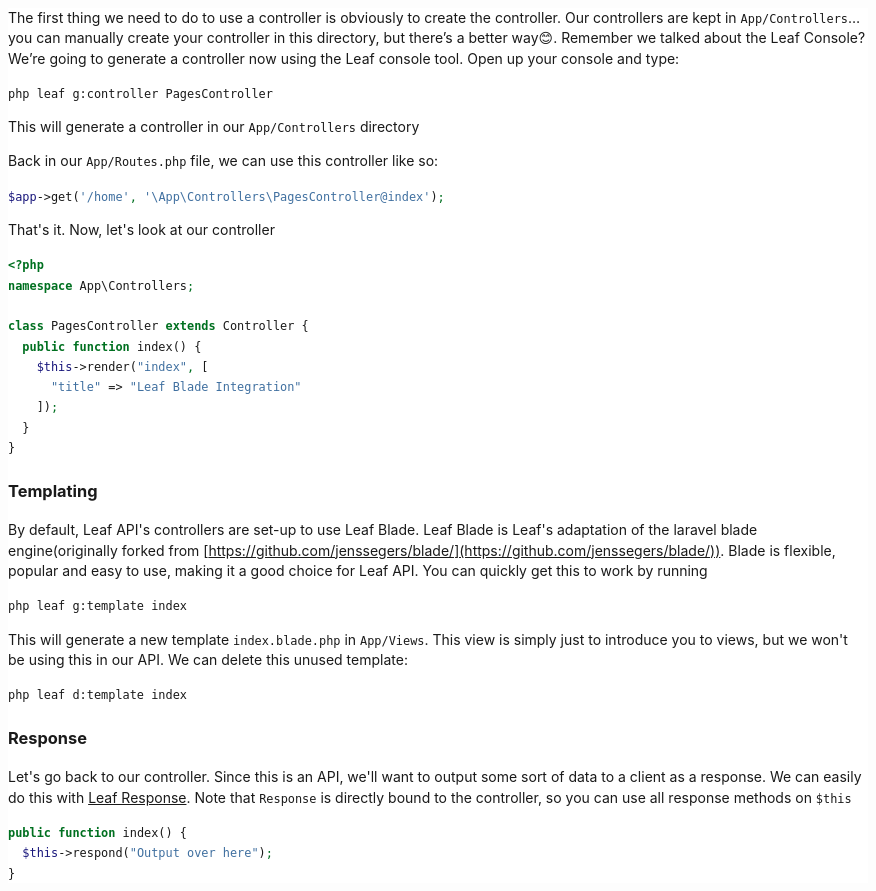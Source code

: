 The first thing we need to do to use a controller is obviously to create the controller. Our controllers are kept in `App/Controllers`…you can manually create your controller in this directory, but there’s a better way😊. Remember we talked about the Leaf Console? We’re going to generate a controller now using the Leaf console tool. Open up your console and type:

```bash
php leaf g:controller PagesController
```

This will generate a controller in our `App/Controllers` directory

Back in our `App/Routes.php` file, we can use this controller like so:

```php
$app->get('/home', '\App\Controllers\PagesController@index');
```

That's it. Now, let's look at our controller

```php
<?php
namespace App\Controllers;

class PagesController extends Controller {
  public function index() {
    $this->render("index", [
      "title" => "Leaf Blade Integration"
    ]);
  }
}
```

### Templating

By default, Leaf API's controllers are set-up to use Leaf Blade. Leaf Blade is Leaf's adaptation of the laravel blade engine(originally forked from [https://github.com/jenssegers/blade/](https://github.com/jenssegers/blade/)). Blade is flexible, popular and easy to use, making it a good choice for Leaf API. You can quickly get this to work by running

```bash
php leaf g:template index
```

This will generate a new template `index.blade.php` in `App/Views`. This view is simply just to introduce you to views, but we won't be using this in our API. We can delete this unused template:

```bash
php leaf d:template index
```

### Response

Let's go back to our controller. Since this is an API, we'll want to output some sort of data to a client as a response. We can easily do this with [Leaf Response](/leaf/v/2.1/http/response). Note that `Response` is directly bound to the controller, so you can use all response methods on `$this`

```php
public function index() {
  $this->respond("Output over here");
}
```

